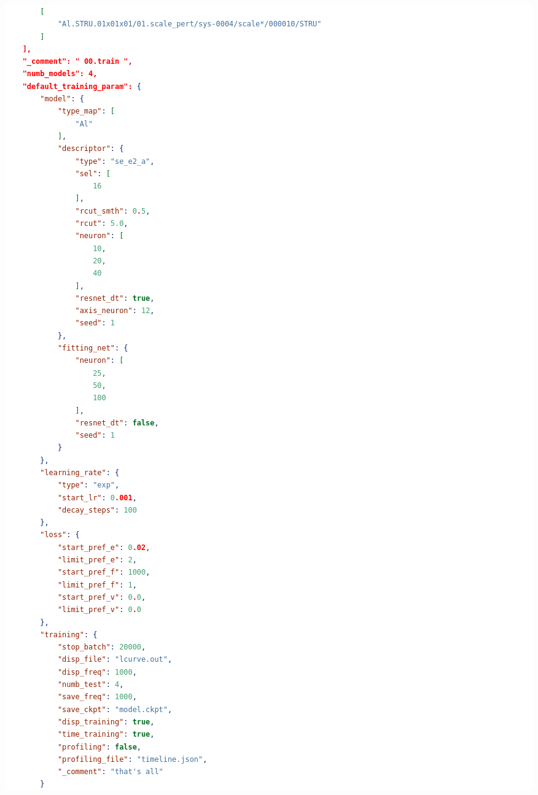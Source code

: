 ```json
        [
            "Al.STRU.01x01x01/01.scale_pert/sys-0004/scale*/000010/STRU" 
        ]
    ],
    "_comment": " 00.train ",
    "numb_models": 4,
    "default_training_param": {
        "model": {
            "type_map": [
                "Al"
            ],
            "descriptor": {
                "type": "se_e2_a",
                "sel": [
                    16
                ],
                "rcut_smth": 0.5,
                "rcut": 5.0,
                "neuron": [
                    10,
                    20,
                    40
                ],
                "resnet_dt": true,
                "axis_neuron": 12,
                "seed": 1
            },
            "fitting_net": {
                "neuron": [
                    25,
                    50,
                    100
                ],
                "resnet_dt": false,
                "seed": 1
            }
        },
        "learning_rate": {
            "type": "exp",
            "start_lr": 0.001,
            "decay_steps": 100
        },
        "loss": {
            "start_pref_e": 0.02,
            "limit_pref_e": 2,
            "start_pref_f": 1000,
            "limit_pref_f": 1,
            "start_pref_v": 0.0,
            "limit_pref_v": 0.0
        },
        "training": {
            "stop_batch": 20000,
            "disp_file": "lcurve.out",
            "disp_freq": 1000,
            "numb_test": 4,
            "save_freq": 1000,
            "save_ckpt": "model.ckpt",
            "disp_training": true,
            "time_training": true,
            "profiling": false,
            "profiling_file": "timeline.json",
            "_comment": "that's all"
        }
```
